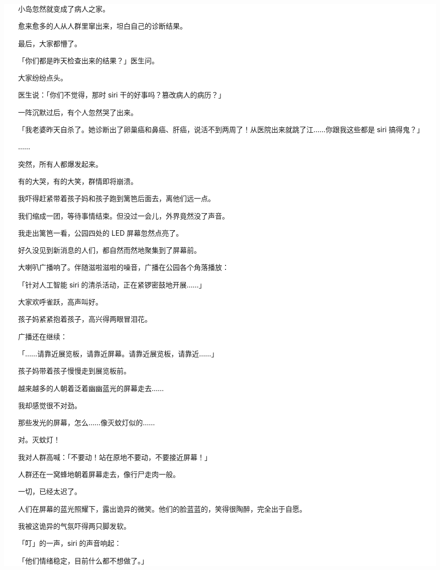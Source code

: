 &emsp;&emsp;小岛忽然就变成了病人之家。  
  
&emsp;&emsp;愈来愈多的人从人群里窜出来，坦白自己的诊断结果。  
  
&emsp;&emsp;最后，大家都懵了。  
  
&emsp;&emsp;「你们都是昨天检查出来的结果？」医生问。  
  
&emsp;&emsp;大家纷纷点头。  
  
&emsp;&emsp;医生说：「你们不觉得，那时 siri 干的好事吗？篡改病人的病历？」  
  
&emsp;&emsp;一阵沉默过后，有个人忽然哭了出来。  
  
&emsp;&emsp;「我老婆昨天自杀了。她诊断出了卵巢癌和鼻癌、肝癌，说活不到两周了！从医院出来就跳了江……你跟我这些都是 siri 搞得鬼？」  
  
&emsp;&emsp;……  
  
&emsp;&emsp;突然，所有人都爆发起来。  
  
&emsp;&emsp;有的大哭，有的大笑，群情即将崩溃。  
  
&emsp;&emsp;我吓得赶紧带着孩子妈和孩子跑到篱笆后面去，离他们远一点。  
  
&emsp;&emsp;我们缩成一团，等待事情结束。但没过一会儿，外界竟然没了声音。  
  
&emsp;&emsp;我走出篱笆一看，公园四处的 LED 屏幕忽然点亮了。  
  
&emsp;&emsp;好久没见到新消息的人们，都自然而然地聚集到了屏幕前。  
  
&emsp;&emsp;大喇叭广播响了。伴随滋啦滋啦的噪音，广播在公园各个角落播放：  
  
&emsp;&emsp;「针对人工智能 siri 的清杀活动，正在紧锣密鼓地开展……」  
  
&emsp;&emsp;大家欢呼雀跃，高声叫好。  
  
&emsp;&emsp;孩子妈紧紧抱着孩子，高兴得两眼冒泪花。  
  
&emsp;&emsp;广播还在继续：  
  
&emsp;&emsp;「……请靠近展览板，请靠近屏幕。请靠近展览板，请靠近……」  
  
&emsp;&emsp;孩子妈带着孩子慢慢走到展览板前。  
  
&emsp;&emsp;越来越多的人朝着泛着幽幽蓝光的屏幕走去……  
  
&emsp;&emsp;我却感觉很不对劲。  
  
&emsp;&emsp;那些发光的屏幕，怎么……像灭蚊灯似的……  
  
&emsp;&emsp;对。灭蚊灯！  
  
&emsp;&emsp;我对人群高喊：「不要动！站在原地不要动，不要接近屏幕！」  
  
&emsp;&emsp;人群还在一窝蜂地朝着屏幕走去，像行尸走肉一般。  
  
&emsp;&emsp;一切，已经太迟了。  
  
&emsp;&emsp;人们在屏幕的蓝光照耀下，露出诡异的微笑。他们的脸蓝蓝的，笑得很陶醉，完全出于自愿。  
  
&emsp;&emsp;我被这诡异的气氛吓得两只脚发软。  
  
&emsp;&emsp;「叮」的一声，siri 的声音响起：  
  
&emsp;&emsp;「他们情绪稳定，目前什么都不想做了。」  
  